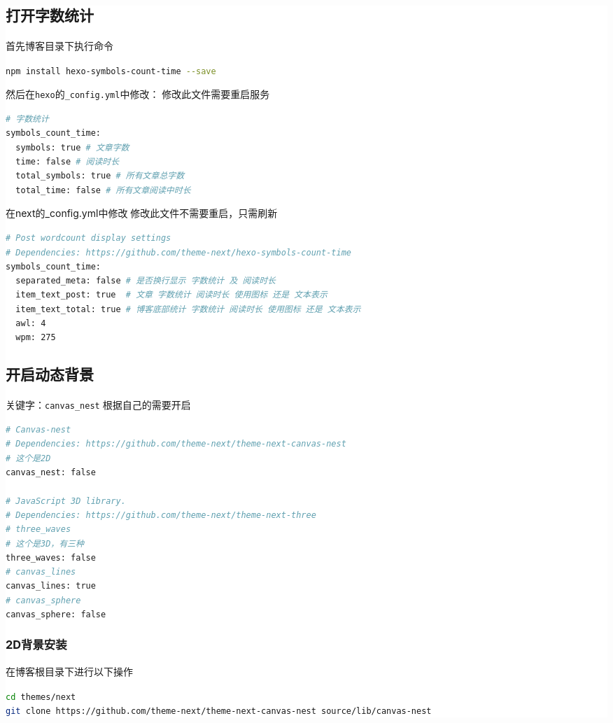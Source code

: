 
## 打开字数统计
首先博客目录下执行命令
```zsh
npm install hexo-symbols-count-time --save
```
然后在`hexo`的`_config.yml`中修改：
修改此文件需要重启服务
```zsh
# 字数统计
symbols_count_time:
  symbols: true # 文章字数
  time: false # 阅读时长
  total_symbols: true # 所有文章总字数
  total_time: false # 所有文章阅读中时长
```
在next的_config.yml中修改
修改此文件不需要重启，只需刷新
```zsh
# Post wordcount display settings
# Dependencies: https://github.com/theme-next/hexo-symbols-count-time
symbols_count_time:
  separated_meta: false # 是否换行显示 字数统计 及 阅读时长
  item_text_post: true  # 文章 字数统计 阅读时长 使用图标 还是 文本表示
  item_text_total: true # 博客底部统计 字数统计 阅读时长 使用图标 还是 文本表示
  awl: 4
  wpm: 275
```

## 开启动态背景
关键字：`canvas_nest`
根据自己的需要开启
```zsh
# Canvas-nest
# Dependencies: https://github.com/theme-next/theme-next-canvas-nest
# 这个是2D
canvas_nest: false

# JavaScript 3D library.
# Dependencies: https://github.com/theme-next/theme-next-three
# three_waves
# 这个是3D，有三种
three_waves: false
# canvas_lines
canvas_lines: true
# canvas_sphere
canvas_sphere: false
```

### 2D背景安装
在博客根目录下进行以下操作
```zsh
cd themes/next
git clone https://github.com/theme-next/theme-next-canvas-nest source/lib/canvas-nest
```
